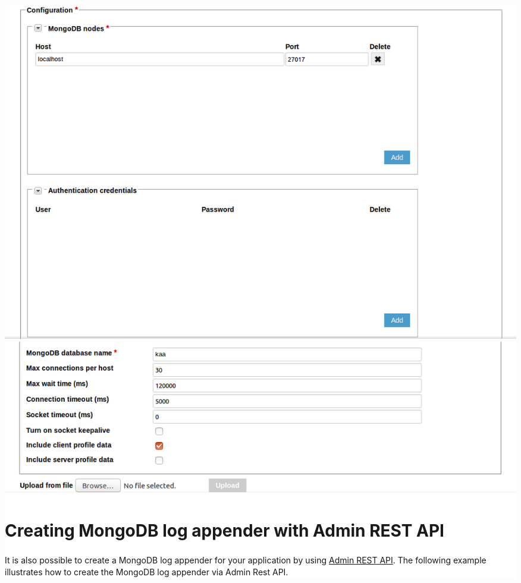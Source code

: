 ![MongoDB log appender configuration part 1](attach/MongoDB-log-appender-configuration1.png)
![MongoDB log appender configuration part 2](attach/MongoDB-log-appender-configuration2.png)

# Creating MongoDB log appender with Admin REST API

It is also possible to create a MongoDB log appender for your application by using [Admin REST API]({{root_url}}Programming-guide/Server-REST-APIs/#!/Logging/editLogAppender).
The following example illustrates how to create the MongoDB log appender via Admin Rest API.

